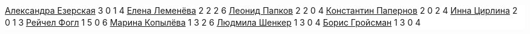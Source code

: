<tr>
<td><a href="https://rating.chgk.info/player/10284">Александра Езерская</a></td>
<td class ="uk-text-center">3</td>
<td class ="uk-text-center">0</td>
<td class ="uk-text-center">1</td>
<td class ="uk-text-center">4</td>
</tr>
<tr>
<td><a href="https://rating.chgk.info/player/18183">Елена Леменёва</a></td>
<td class ="uk-text-center">2</td>
<td class ="uk-text-center">2</td>
<td class ="uk-text-center">2</td>
<td class ="uk-text-center">6</td>
</tr>
<tr>
<td><a href="https://rating.chgk.info/player/24162">Леонид Папков</a></td>
<td class ="uk-text-center">2</td>
<td class ="uk-text-center">2</td>
<td class ="uk-text-center">0</td>
<td class ="uk-text-center">4</td>
</tr>
<tr>
<td><a href="https://rating.chgk.info/player/24154">Константин Папернов</a></td>
<td class ="uk-text-center">2</td>
<td class ="uk-text-center">0</td>
<td class ="uk-text-center">2</td>
<td class ="uk-text-center">4</td>
</tr>
<tr>
<td><a href="https://rating.chgk.info/player/41164">Инна Цирлина</a></td>
<td class ="uk-text-center">2</td>
<td class ="uk-text-center">0</td>
<td class ="uk-text-center">1</td>
<td class ="uk-text-center">3</td>
</tr>
<tr>
<td><a href="https://rating.chgk.info/player/33365">Рейчел Фогл</a></td>
<td class ="uk-text-center">1</td>
<td class ="uk-text-center">5</td>
<td class ="uk-text-center">0</td>
<td class ="uk-text-center">6</td>
</tr>
<tr>
<td><a href="https://rating.chgk.info/player/15566">Марина Копылёва</a></td>
<td class ="uk-text-center">1</td>
<td class ="uk-text-center">3</td>
<td class ="uk-text-center">2</td>
<td class ="uk-text-center">6</td>
</tr>
<tr>
<td><a href="https://rating.chgk.info/player/36010">Людмила Шенкер</a></td>
<td class ="uk-text-center">1</td>
<td class ="uk-text-center">3</td>
<td class ="uk-text-center">0</td>
<td class ="uk-text-center">4</td>
</tr>
<tr>
<td><a href="https://rating.chgk.info/player/8246">Борис Гройсман</a></td>
<td class ="uk-text-center">1</td>
<td class ="uk-text-center">3</td>
<td class ="uk-text-center">0</td>
<td class ="uk-text-center">4</td>
</tr>
<tr>